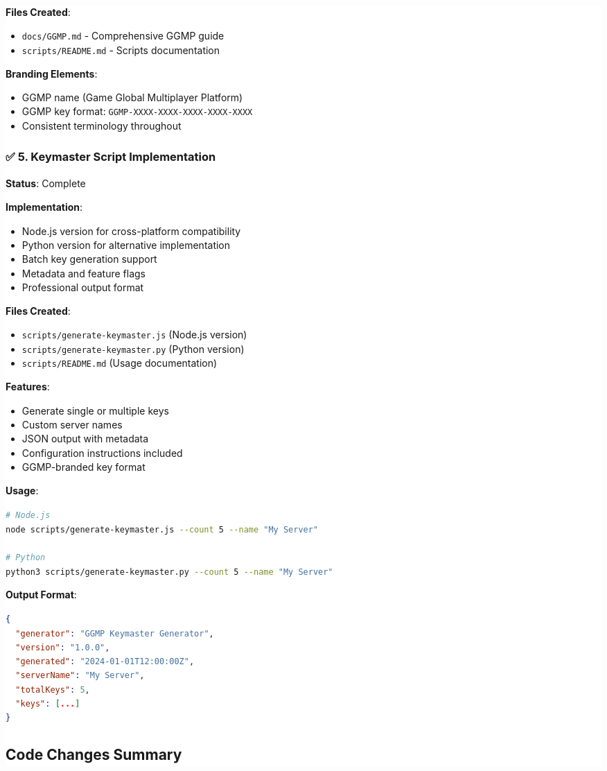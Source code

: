 **Files Created**:
- `docs/GGMP.md` - Comprehensive GGMP guide
- `scripts/README.md` - Scripts documentation

**Branding Elements**:
- GGMP name (Game Global Multiplayer Platform)
- GGMP key format: `GGMP-XXXX-XXXX-XXXX-XXXX-XXXX`
- Consistent terminology throughout

### ✅ 5. Keymaster Script Implementation

**Status**: Complete

**Implementation**:
- Node.js version for cross-platform compatibility
- Python version for alternative implementation
- Batch key generation support
- Metadata and feature flags
- Professional output format

**Files Created**:
- `scripts/generate-keymaster.js` (Node.js version)
- `scripts/generate-keymaster.py` (Python version)
- `scripts/README.md` (Usage documentation)

**Features**:
- Generate single or multiple keys
- Custom server names
- JSON output with metadata
- Configuration instructions included
- GGMP-branded key format

**Usage**:
```bash
# Node.js
node scripts/generate-keymaster.js --count 5 --name "My Server"

# Python
python3 scripts/generate-keymaster.py --count 5 --name "My Server"
```

**Output Format**:
```json
{
  "generator": "GGMP Keymaster Generator",
  "version": "1.0.0",
  "generated": "2024-01-01T12:00:00Z",
  "serverName": "My Server",
  "totalKeys": 5,
  "keys": [...]
}
```

## Code Changes Summary
